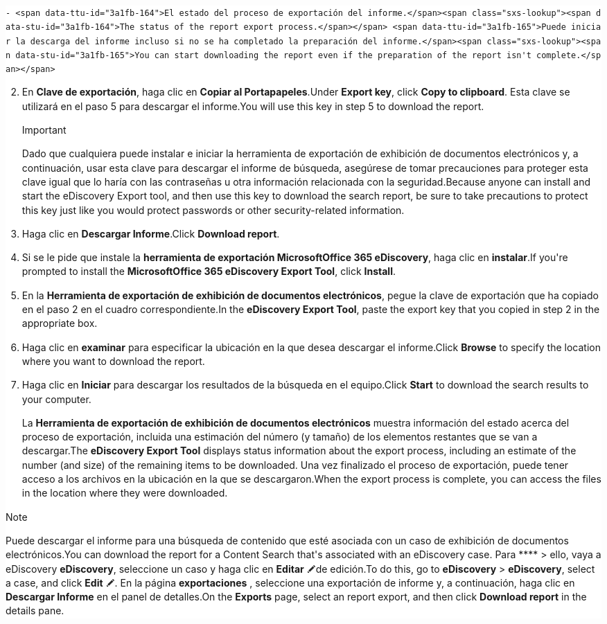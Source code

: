     - <span data-ttu-id="3a1fb-164">El estado del proceso de exportación del informe.</span><span class="sxs-lookup"><span data-stu-id="3a1fb-164">The status of the report export process.</span></span> <span data-ttu-id="3a1fb-165">Puede iniciar la descarga del informe incluso si no se ha completado la preparación del informe.</span><span class="sxs-lookup"><span data-stu-id="3a1fb-165">You can start downloading the report even if the preparation of the report isn't complete.</span></span>
    
2. <span data-ttu-id="3a1fb-166">En **Clave de exportación**, haga clic en **Copiar al Portapapeles**.</span><span class="sxs-lookup"><span data-stu-id="3a1fb-166">Under **Export key**, click **Copy to clipboard**.</span></span> <span data-ttu-id="3a1fb-167">Esta clave se utilizará en el paso 5 para descargar el informe.</span><span class="sxs-lookup"><span data-stu-id="3a1fb-167">You will use this key in step 5 to download the report.</span></span>
    
    > [!IMPORTANT]
    > <span data-ttu-id="3a1fb-168">Dado que cualquiera puede instalar e iniciar la herramienta de exportación de exhibición de documentos electrónicos y, a continuación, usar esta clave para descargar el informe de búsqueda, asegúrese de tomar precauciones para proteger esta clave igual que lo haría con las contraseñas u otra información relacionada con la seguridad.</span><span class="sxs-lookup"><span data-stu-id="3a1fb-168">Because anyone can install and start the eDiscovery Export tool, and then use this key to download the search report, be sure to take precautions to protect this key just like you would protect passwords or other security-related information.</span></span> 
  
3. <span data-ttu-id="3a1fb-169">Haga clic en **Descargar Informe**.</span><span class="sxs-lookup"><span data-stu-id="3a1fb-169">Click **Download report**.</span></span>
    
4. <span data-ttu-id="3a1fb-170">Si se le pide que instale la **herramienta de exportación MicrosoftOffice 365 eDiscovery**, haga clic en **instalar**.</span><span class="sxs-lookup"><span data-stu-id="3a1fb-170">If you're prompted to install the **MicrosoftOffice 365 eDiscovery Export Tool**, click **Install**.</span></span>
    
5. <span data-ttu-id="3a1fb-171">En la **Herramienta de exportación de exhibición de documentos electrónicos**, pegue la clave de exportación que ha copiado en el paso 2 en el cuadro correspondiente.</span><span class="sxs-lookup"><span data-stu-id="3a1fb-171">In the **eDiscovery Export Tool**, paste the export key that you copied in step 2 in the appropriate box.</span></span>
    
6. <span data-ttu-id="3a1fb-172">Haga clic en **examinar** para especificar la ubicación en la que desea descargar el informe.</span><span class="sxs-lookup"><span data-stu-id="3a1fb-172">Click **Browse** to specify the location where you want to download the report.</span></span> 
    
7. <span data-ttu-id="3a1fb-173">Haga clic en **Iniciar** para descargar los resultados de la búsqueda en el equipo.</span><span class="sxs-lookup"><span data-stu-id="3a1fb-173">Click **Start** to download the search results to your computer.</span></span> 
    
    <span data-ttu-id="3a1fb-174">La **Herramienta de exportación de exhibición de documentos electrónicos** muestra información del estado acerca del proceso de exportación, incluida una estimación del número (y tamaño) de los elementos restantes que se van a descargar.</span><span class="sxs-lookup"><span data-stu-id="3a1fb-174">The **eDiscovery Export Tool** displays status information about the export process, including an estimate of the number (and size) of the remaining items to be downloaded.</span></span> <span data-ttu-id="3a1fb-175">Una vez finalizado el proceso de exportación, puede tener acceso a los archivos en la ubicación en la que se descargaron.</span><span class="sxs-lookup"><span data-stu-id="3a1fb-175">When the export process is complete, you can access the files in the location where they were downloaded.</span></span> 
    
> [!NOTE]
> <span data-ttu-id="3a1fb-176">Puede descargar el informe para una búsqueda de contenido que esté asociada con un caso de exhibición de documentos electrónicos.</span><span class="sxs-lookup"><span data-stu-id="3a1fb-176">You can download the report for a Content Search that's associated with an eDiscovery case.</span></span> <span data-ttu-id="3a1fb-177">Para \*\*\*\* \> ello, vaya a eDiscovery **eDiscovery**, seleccione un caso y haga clic en **Editar** ![icono](media/ebd260e4-3556-4fb0-b0bb-cc489773042c.gif)de edición.</span><span class="sxs-lookup"><span data-stu-id="3a1fb-177">To do this, go to **eDiscovery** \> **eDiscovery**, select a case, and click **Edit** ![Edit icon](media/ebd260e4-3556-4fb0-b0bb-cc489773042c.gif).</span></span> <span data-ttu-id="3a1fb-178">En la página **exportaciones** , seleccione una exportación de informe y, a continuación, haga clic en **Descargar Informe** en el panel de detalles.</span><span class="sxs-lookup"><span data-stu-id="3a1fb-178">On the **Exports** page, select an report export, and then click **Download report** in the details pane.</span></span> 
  